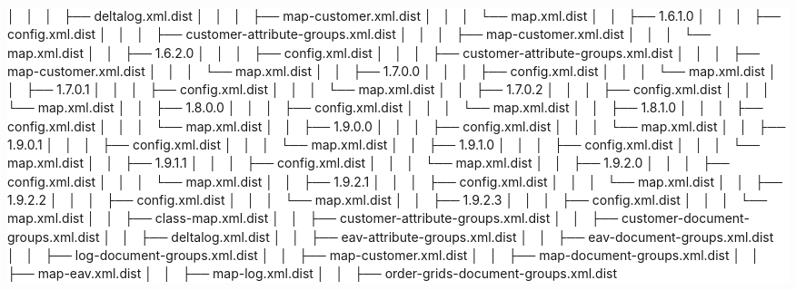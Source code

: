 │   │   │   ├── deltalog.xml.dist
│   │   │   ├── map-customer.xml.dist
│   │   │   └── map.xml.dist
│   │   ├── 1.6.1.0
│   │   │   ├── config.xml.dist
│   │   │   ├── customer-attribute-groups.xml.dist
│   │   │   ├── map-customer.xml.dist
│   │   │   └── map.xml.dist
│   │   ├── 1.6.2.0
│   │   │   ├── config.xml.dist
│   │   │   ├── customer-attribute-groups.xml.dist
│   │   │   ├── map-customer.xml.dist
│   │   │   └── map.xml.dist
│   │   ├── 1.7.0.0
│   │   │   ├── config.xml.dist
│   │   │   └── map.xml.dist
│   │   ├── 1.7.0.1
│   │   │   ├── config.xml.dist
│   │   │   └── map.xml.dist
│   │   ├── 1.7.0.2
│   │   │   ├── config.xml.dist
│   │   │   └── map.xml.dist
│   │   ├── 1.8.0.0
│   │   │   ├── config.xml.dist
│   │   │   └── map.xml.dist
│   │   ├── 1.8.1.0
│   │   │   ├── config.xml.dist
│   │   │   └── map.xml.dist
│   │   ├── 1.9.0.0
│   │   │   ├── config.xml.dist
│   │   │   └── map.xml.dist
│   │   ├── 1.9.0.1
│   │   │   ├── config.xml.dist
│   │   │   └── map.xml.dist
│   │   ├── 1.9.1.0
│   │   │   ├── config.xml.dist
│   │   │   └── map.xml.dist
│   │   ├── 1.9.1.1
│   │   │   ├── config.xml.dist
│   │   │   └── map.xml.dist
│   │   ├── 1.9.2.0
│   │   │   ├── config.xml.dist
│   │   │   └── map.xml.dist
│   │   ├── 1.9.2.1
│   │   │   ├── config.xml.dist
│   │   │   └── map.xml.dist
│   │   ├── 1.9.2.2
│   │   │   ├── config.xml.dist
│   │   │   └── map.xml.dist
│   │   ├── 1.9.2.3
│   │   │   ├── config.xml.dist
│   │   │   └── map.xml.dist
│   │   ├── class-map.xml.dist
│   │   ├── customer-attribute-groups.xml.dist
│   │   ├── customer-document-groups.xml.dist
│   │   ├── deltalog.xml.dist
│   │   ├── eav-attribute-groups.xml.dist
│   │   ├── eav-document-groups.xml.dist
│   │   ├── log-document-groups.xml.dist
│   │   ├── map-customer.xml.dist
│   │   ├── map-document-groups.xml.dist
│   │   ├── map-eav.xml.dist
│   │   ├── map-log.xml.dist
│   │   ├── order-grids-document-groups.xml.dist